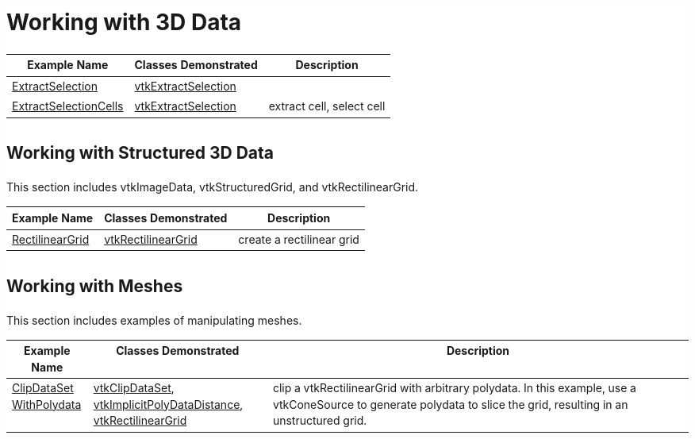 </table>
<h1 id="working-with-3d-data">Working with 3D Data</h1>
<table>
<thead>
<tr>
<th>Example Name</th>
<th>Classes Demonstrated</th>
<th>Description</th>
</tr>
</thead>
<tbody>
<tr>
<td><a href="/Python/PolyData/ExtractSelection">ExtractSelection</a></td>
<td><a href="http://www.vtk.org/doc/nightly/html/classvtkExtractSelection.html">vtkExtractSelection</a></td>
<td></td>
</tr>
<tr>
<td><a href="/Python/PolyData/ExtractSelectionCells">ExtractSelectionCells</a></td>
<td><a href="http://www.vtk.org/doc/nightly/html/classvtkExtractSelection.html">vtkExtractSelection</a></td>
<td>extract cell, select cell</td>
</tr>
</tbody>
</table>
<h2 id="working-with-structured-3d-data">Working with Structured 3D Data</h2>
<p>This section includes vtkImageData, vtkStructuredGrid, and vtkRectilinearGrid.</p>
<table>
<thead>
<tr>
<th>Example Name</th>
<th>Classes Demonstrated</th>
<th>Description</th>
</tr>
</thead>
<tbody>
<tr>
<td><a href="/Python/RectilinearGrid/RectilinearGrid">RectilinearGrid</a></td>
<td><a href="http://www.vtk.org/doc/nightly/html/classvtkRectilinearGrid.html">vtkRectilinearGrid</a></td>
<td>create a rectilinear grid</td>
</tr>
</tbody>
</table>
<h2 id="working-with-meshes">Working with Meshes</h2>
<p>This section includes examples of manipulating meshes.</p>
<table>
<thead>
<tr>
<th>Example Name</th>
<th>Classes Demonstrated</th>
<th>Description</th>
</tr>
</thead>
<tbody>
<tr>
<td><a href="/Python/Meshes/ClipDataSetWithPolydata">ClipDataSetWithPolydata</a></td>
<td><a href="http://www.vtk.org/doc/nightly/html/classvtkClipDataSet.html">vtkClipDataSet</a>, <a href="http://www.vtk.org/doc/nightly/html/classvtkImplicitPolyDataDistance.html">vtkImplicitPolyDataDistance</a>, <a href="http://www.vtk.org/doc/nightly/html/classvtkRectilinearGrid.html">vtkRectilinearGrid</a></td>
<td>clip a vtkRectilinearGrid with arbitrary polydata. In this example, use a vtkConeSource to generate polydata to slice the grid, resulting in an unstructured grid.</td>
</tr>